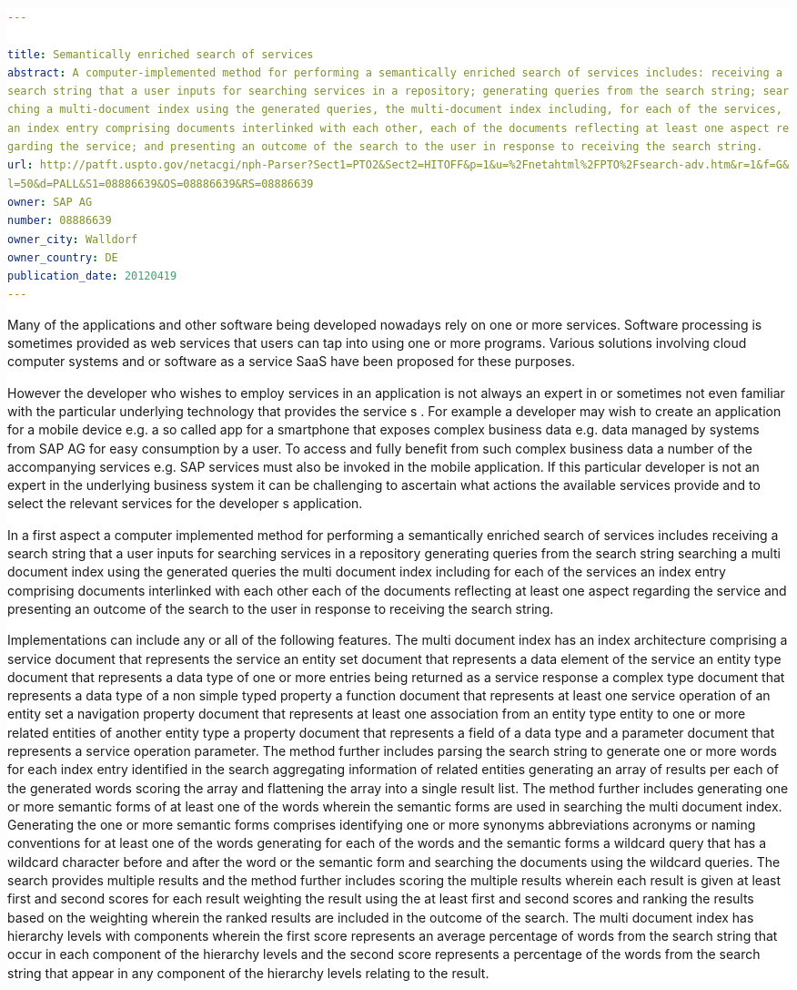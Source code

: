 ```yaml
---

title: Semantically enriched search of services
abstract: A computer-implemented method for performing a semantically enriched search of services includes: receiving a search string that a user inputs for searching services in a repository; generating queries from the search string; searching a multi-document index using the generated queries, the multi-document index including, for each of the services, an index entry comprising documents interlinked with each other, each of the documents reflecting at least one aspect regarding the service; and presenting an outcome of the search to the user in response to receiving the search string.
url: http://patft.uspto.gov/netacgi/nph-Parser?Sect1=PTO2&Sect2=HITOFF&p=1&u=%2Fnetahtml%2FPTO%2Fsearch-adv.htm&r=1&f=G&l=50&d=PALL&S1=08886639&OS=08886639&RS=08886639
owner: SAP AG
number: 08886639
owner_city: Walldorf
owner_country: DE
publication_date: 20120419
---
```

Many of the applications and other software being developed nowadays rely on one or more services. Software processing is sometimes provided as web services that users can tap into using one or more programs. Various solutions involving cloud computer systems and or software as a service SaaS have been proposed for these purposes.

However the developer who wishes to employ services in an application is not always an expert in or sometimes not even familiar with the particular underlying technology that provides the service s . For example a developer may wish to create an application for a mobile device e.g. a so called app for a smartphone that exposes complex business data e.g. data managed by systems from SAP AG for easy consumption by a user. To access and fully benefit from such complex business data a number of the accompanying services e.g. SAP services must also be invoked in the mobile application. If this particular developer is not an expert in the underlying business system it can be challenging to ascertain what actions the available services provide and to select the relevant services for the developer s application.

In a first aspect a computer implemented method for performing a semantically enriched search of services includes receiving a search string that a user inputs for searching services in a repository generating queries from the search string searching a multi document index using the generated queries the multi document index including for each of the services an index entry comprising documents interlinked with each other each of the documents reflecting at least one aspect regarding the service and presenting an outcome of the search to the user in response to receiving the search string.

Implementations can include any or all of the following features. The multi document index has an index architecture comprising a service document that represents the service an entity set document that represents a data element of the service an entity type document that represents a data type of one or more entries being returned as a service response a complex type document that represents a data type of a non simple typed property a function document that represents at least one service operation of an entity set a navigation property document that represents at least one association from an entity type entity to one or more related entities of another entity type a property document that represents a field of a data type and a parameter document that represents a service operation parameter. The method further includes parsing the search string to generate one or more words for each index entry identified in the search aggregating information of related entities generating an array of results per each of the generated words scoring the array and flattening the array into a single result list. The method further includes generating one or more semantic forms of at least one of the words wherein the semantic forms are used in searching the multi document index. Generating the one or more semantic forms comprises identifying one or more synonyms abbreviations acronyms or naming conventions for at least one of the words generating for each of the words and the semantic forms a wildcard query that has a wildcard character before and after the word or the semantic form and searching the documents using the wildcard queries. The search provides multiple results and the method further includes scoring the multiple results wherein each result is given at least first and second scores for each result weighting the result using the at least first and second scores and ranking the results based on the weighting wherein the ranked results are included in the outcome of the search. The multi document index has hierarchy levels with components wherein the first score represents an average percentage of words from the search string that occur in each component of the hierarchy levels and the second score represents a percentage of the words from the search string that appear in any component of the hierarchy levels relating to the result.